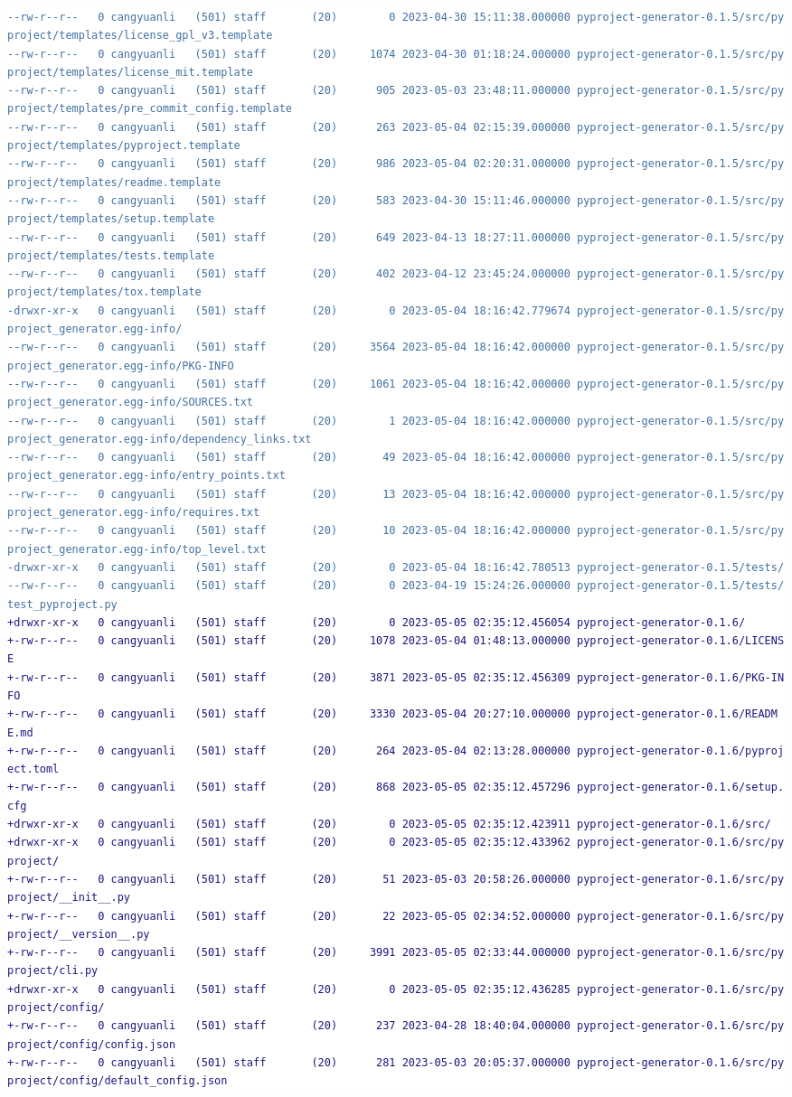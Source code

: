 ```diff
--rw-r--r--   0 cangyuanli   (501) staff       (20)        0 2023-04-30 15:11:38.000000 pyproject-generator-0.1.5/src/pyproject/templates/license_gpl_v3.template
--rw-r--r--   0 cangyuanli   (501) staff       (20)     1074 2023-04-30 01:18:24.000000 pyproject-generator-0.1.5/src/pyproject/templates/license_mit.template
--rw-r--r--   0 cangyuanli   (501) staff       (20)      905 2023-05-03 23:48:11.000000 pyproject-generator-0.1.5/src/pyproject/templates/pre_commit_config.template
--rw-r--r--   0 cangyuanli   (501) staff       (20)      263 2023-05-04 02:15:39.000000 pyproject-generator-0.1.5/src/pyproject/templates/pyproject.template
--rw-r--r--   0 cangyuanli   (501) staff       (20)      986 2023-05-04 02:20:31.000000 pyproject-generator-0.1.5/src/pyproject/templates/readme.template
--rw-r--r--   0 cangyuanli   (501) staff       (20)      583 2023-04-30 15:11:46.000000 pyproject-generator-0.1.5/src/pyproject/templates/setup.template
--rw-r--r--   0 cangyuanli   (501) staff       (20)      649 2023-04-13 18:27:11.000000 pyproject-generator-0.1.5/src/pyproject/templates/tests.template
--rw-r--r--   0 cangyuanli   (501) staff       (20)      402 2023-04-12 23:45:24.000000 pyproject-generator-0.1.5/src/pyproject/templates/tox.template
-drwxr-xr-x   0 cangyuanli   (501) staff       (20)        0 2023-05-04 18:16:42.779674 pyproject-generator-0.1.5/src/pyproject_generator.egg-info/
--rw-r--r--   0 cangyuanli   (501) staff       (20)     3564 2023-05-04 18:16:42.000000 pyproject-generator-0.1.5/src/pyproject_generator.egg-info/PKG-INFO
--rw-r--r--   0 cangyuanli   (501) staff       (20)     1061 2023-05-04 18:16:42.000000 pyproject-generator-0.1.5/src/pyproject_generator.egg-info/SOURCES.txt
--rw-r--r--   0 cangyuanli   (501) staff       (20)        1 2023-05-04 18:16:42.000000 pyproject-generator-0.1.5/src/pyproject_generator.egg-info/dependency_links.txt
--rw-r--r--   0 cangyuanli   (501) staff       (20)       49 2023-05-04 18:16:42.000000 pyproject-generator-0.1.5/src/pyproject_generator.egg-info/entry_points.txt
--rw-r--r--   0 cangyuanli   (501) staff       (20)       13 2023-05-04 18:16:42.000000 pyproject-generator-0.1.5/src/pyproject_generator.egg-info/requires.txt
--rw-r--r--   0 cangyuanli   (501) staff       (20)       10 2023-05-04 18:16:42.000000 pyproject-generator-0.1.5/src/pyproject_generator.egg-info/top_level.txt
-drwxr-xr-x   0 cangyuanli   (501) staff       (20)        0 2023-05-04 18:16:42.780513 pyproject-generator-0.1.5/tests/
--rw-r--r--   0 cangyuanli   (501) staff       (20)        0 2023-04-19 15:24:26.000000 pyproject-generator-0.1.5/tests/test_pyproject.py
+drwxr-xr-x   0 cangyuanli   (501) staff       (20)        0 2023-05-05 02:35:12.456054 pyproject-generator-0.1.6/
+-rw-r--r--   0 cangyuanli   (501) staff       (20)     1078 2023-05-04 01:48:13.000000 pyproject-generator-0.1.6/LICENSE
+-rw-r--r--   0 cangyuanli   (501) staff       (20)     3871 2023-05-05 02:35:12.456309 pyproject-generator-0.1.6/PKG-INFO
+-rw-r--r--   0 cangyuanli   (501) staff       (20)     3330 2023-05-04 20:27:10.000000 pyproject-generator-0.1.6/README.md
+-rw-r--r--   0 cangyuanli   (501) staff       (20)      264 2023-05-04 02:13:28.000000 pyproject-generator-0.1.6/pyproject.toml
+-rw-r--r--   0 cangyuanli   (501) staff       (20)      868 2023-05-05 02:35:12.457296 pyproject-generator-0.1.6/setup.cfg
+drwxr-xr-x   0 cangyuanli   (501) staff       (20)        0 2023-05-05 02:35:12.423911 pyproject-generator-0.1.6/src/
+drwxr-xr-x   0 cangyuanli   (501) staff       (20)        0 2023-05-05 02:35:12.433962 pyproject-generator-0.1.6/src/pyproject/
+-rw-r--r--   0 cangyuanli   (501) staff       (20)       51 2023-05-03 20:58:26.000000 pyproject-generator-0.1.6/src/pyproject/__init__.py
+-rw-r--r--   0 cangyuanli   (501) staff       (20)       22 2023-05-05 02:34:52.000000 pyproject-generator-0.1.6/src/pyproject/__version__.py
+-rw-r--r--   0 cangyuanli   (501) staff       (20)     3991 2023-05-05 02:33:44.000000 pyproject-generator-0.1.6/src/pyproject/cli.py
+drwxr-xr-x   0 cangyuanli   (501) staff       (20)        0 2023-05-05 02:35:12.436285 pyproject-generator-0.1.6/src/pyproject/config/
+-rw-r--r--   0 cangyuanli   (501) staff       (20)      237 2023-04-28 18:40:04.000000 pyproject-generator-0.1.6/src/pyproject/config/config.json
+-rw-r--r--   0 cangyuanli   (501) staff       (20)      281 2023-05-03 20:05:37.000000 pyproject-generator-0.1.6/src/pyproject/config/default_config.json
```